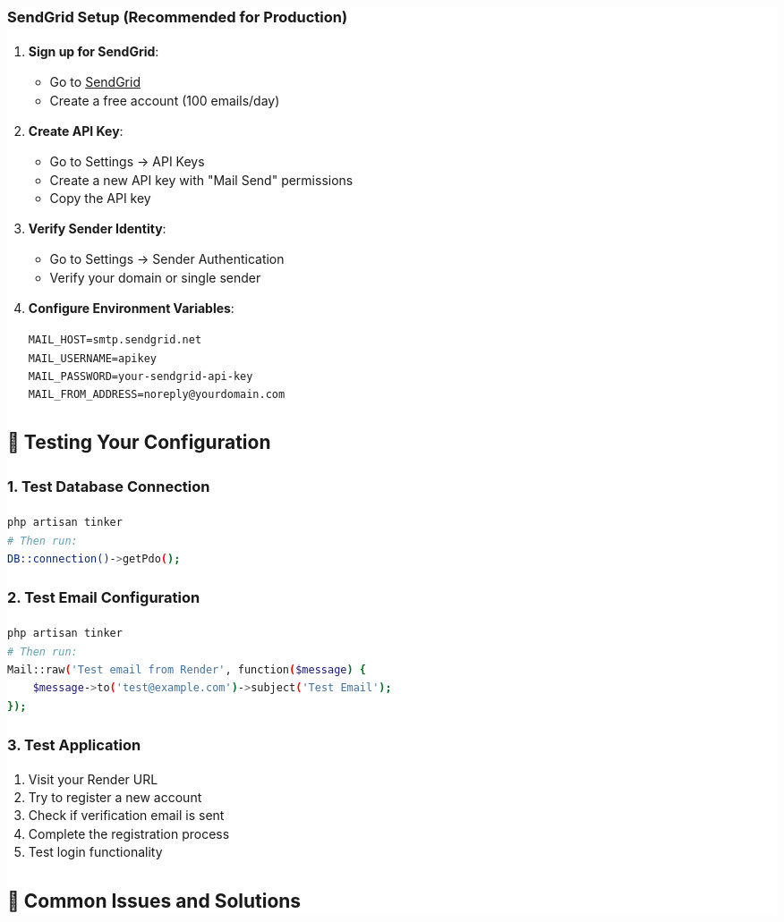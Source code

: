 ### SendGrid Setup (Recommended for Production)

1. **Sign up for SendGrid**:
   - Go to [SendGrid](https://sendgrid.com)
   - Create a free account (100 emails/day)

2. **Create API Key**:
   - Go to Settings → API Keys
   - Create a new API key with "Mail Send" permissions
   - Copy the API key

3. **Verify Sender Identity**:
   - Go to Settings → Sender Authentication
   - Verify your domain or single sender

4. **Configure Environment Variables**:
   ```env
   MAIL_HOST=smtp.sendgrid.net
   MAIL_USERNAME=apikey
   MAIL_PASSWORD=your-sendgrid-api-key
   MAIL_FROM_ADDRESS=noreply@yourdomain.com
   ```

## 🧪 Testing Your Configuration

### 1. Test Database Connection

```bash
php artisan tinker
# Then run:
DB::connection()->getPdo();
```

### 2. Test Email Configuration

```bash
php artisan tinker
# Then run:
Mail::raw('Test email from Render', function($message) {
    $message->to('test@example.com')->subject('Test Email');
});
```

### 3. Test Application

1. Visit your Render URL
2. Try to register a new account
3. Check if verification email is sent
4. Complete the registration process
5. Test login functionality

## 🚨 Common Issues and Solutions

